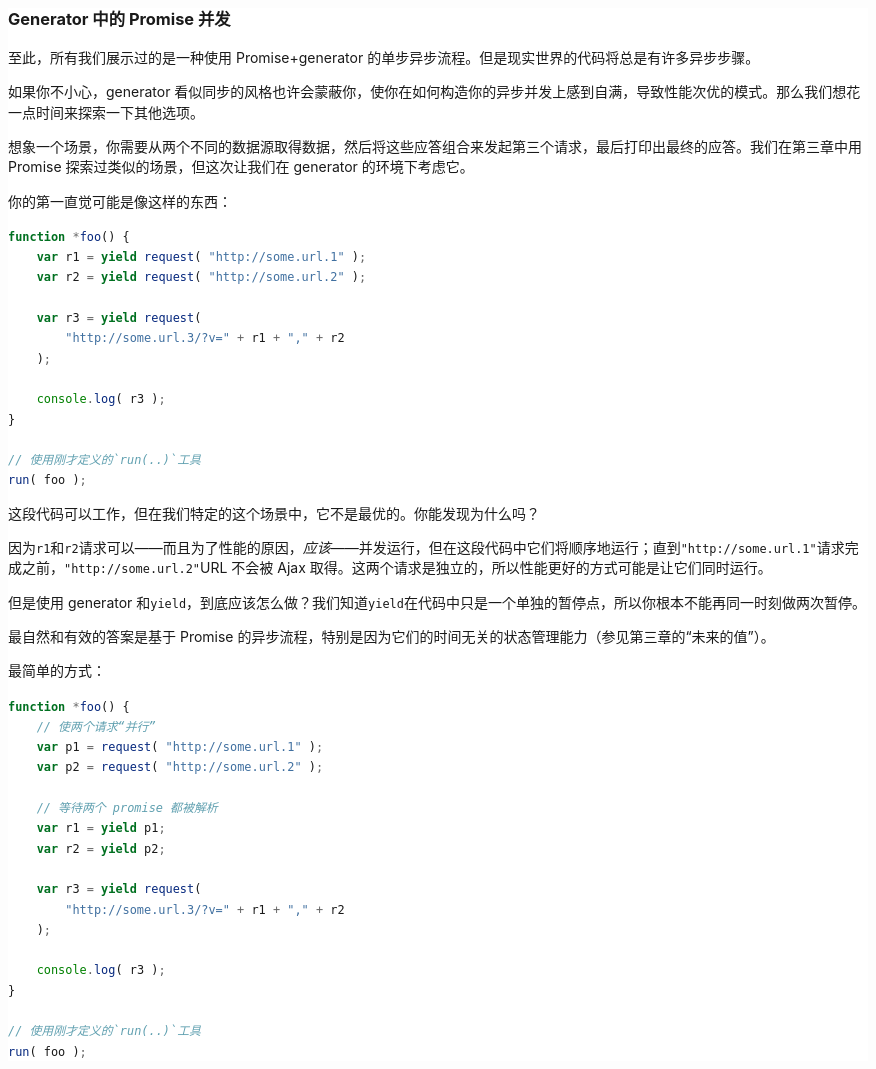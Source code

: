 ### Generator 中的 Promise 并发

至此，所有我们展示过的是一种使用 Promise+generator 的单步异步流程。但是现实世界的代码将总是有许多异步步骤。

如果你不小心，generator 看似同步的风格也许会蒙蔽你，使你在如何构造你的异步并发上感到自满，导致性能次优的模式。那么我们想花一点时间来探索一下其他选项。

想象一个场景，你需要从两个不同的数据源取得数据，然后将这些应答组合来发起第三个请求，最后打印出最终的应答。我们在第三章中用 Promise 探索过类似的场景，但这次让我们在 generator 的环境下考虑它。

你的第一直觉可能是像这样的东西：

```js
function *foo() {
    var r1 = yield request( "http://some.url.1" );
    var r2 = yield request( "http://some.url.2" );

    var r3 = yield request(
        "http://some.url.3/?v=" + r1 + "," + r2
    );

    console.log( r3 );
}

// 使用刚才定义的`run(..)`工具
run( foo );
```

这段代码可以工作，但在我们特定的这个场景中，它不是最优的。你能发现为什么吗？

因为`r1`和`r2`请求可以——而且为了性能的原因，*应该*——并发运行，但在这段代码中它们将顺序地运行；直到`"http://some.url.1"`请求完成之前，`"http://some.url.2"`URL 不会被 Ajax 取得。这两个请求是独立的，所以性能更好的方式可能是让它们同时运行。

但是使用 generator 和`yield`，到底应该怎么做？我们知道`yield`在代码中只是一个单独的暂停点，所以你根本不能再同一时刻做两次暂停。

最自然和有效的答案是基于 Promise 的异步流程，特别是因为它们的时间无关的状态管理能力（参见第三章的“未来的值”）。

最简单的方式：

```js
function *foo() {
    // 使两个请求“并行”
    var p1 = request( "http://some.url.1" );
    var p2 = request( "http://some.url.2" );

    // 等待两个 promise 都被解析
    var r1 = yield p1;
    var r2 = yield p2;

    var r3 = yield request(
        "http://some.url.3/?v=" + r1 + "," + r2
    );

    console.log( r3 );
}

// 使用刚才定义的`run(..)`工具
run( foo );
```
